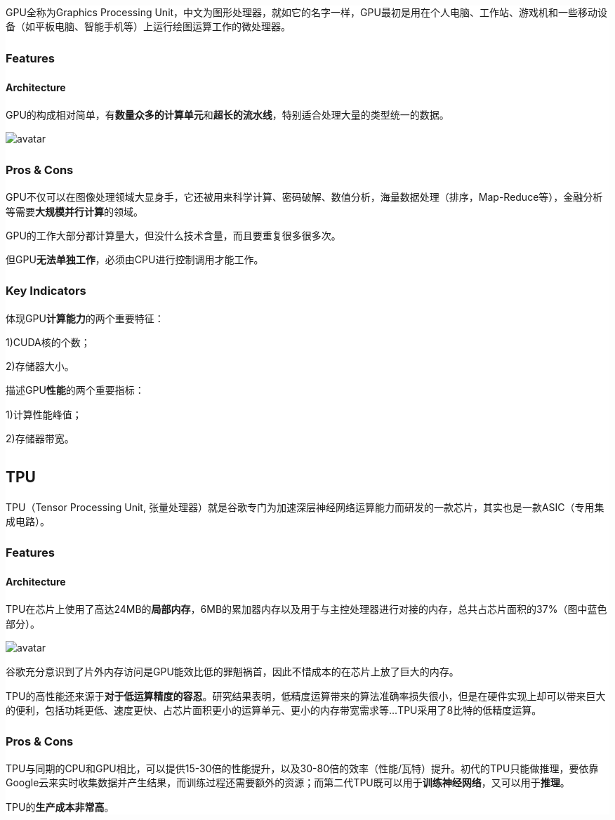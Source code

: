 GPU全称为Graphics Processing Unit，中文为图形处理器，就如它的名字一样，GPU最初是用在个人电脑、工作站、游戏机和一些移动设备（如平板电脑、智能手机等）上运行绘图运算工作的微处理器。

### Features

#### Architecture

GPU的构成相对简单，有**数量众多的计算单元**和**超长的流水线**，特别适合处理大量的类型统一的数据。

![avatar](http://5b0988e595225.cdn.sohucs.com/images/20171028/e7ac26fc862a469983022f5078cf4bbb.png)

### Pros & Cons

GPU不仅可以在图像处理领域大显身手，它还被用来科学计算、密码破解、数值分析，海量数据处理（排序，Map-Reduce等），金融分析等需要**大规模并行计算**的领域。

GPU的工作大部分都计算量大，但没什么技术含量，而且要重复很多很多次。

但GPU**无法单独工作**，必须由CPU进行控制调用才能工作。

### Key Indicators

体现GPU**计算能力**的两个重要特征：

1)CUDA核的个数； 

2)存储器大小。 

描述GPU**性能**的两个重要指标： 

1)计算性能峰值； 

2)存储器带宽。

## TPU

TPU（Tensor Processing Unit, 张量处理器）就是谷歌专门为加速深层神经网络运算能力而研发的一款芯片，其实也是一款ASIC（专用集成电路）。

### Features

#### Architecture

TPU在芯片上使用了高达24MB的**局部内存**，6MB的累加器内存以及用于与主控处理器进行对接的内存，总共占芯片面积的37%（图中蓝色部分）。

![avatar](http://5b0988e595225.cdn.sohucs.com/images/20171028/cc49dbed99cf40238ba6f5b66dcdfeb4.jpeg)

谷歌充分意识到了片外内存访问是GPU能效比低的罪魁祸首，因此不惜成本的在芯片上放了巨大的内存。

TPU的高性能还来源于**对于低运算精度的容忍**。研究结果表明，低精度运算带来的算法准确率损失很小，但是在硬件实现上却可以带来巨大的便利，包括功耗更低、速度更快、占芯片面积更小的运算单元、更小的内存带宽需求等...TPU采用了8比特的低精度运算。

### Pros & Cons

TPU与同期的CPU和GPU相比，可以提供15-30倍的性能提升，以及30-80倍的效率（性能/瓦特）提升。初代的TPU只能做推理，要依靠Google云来实时收集数据并产生结果，而训练过程还需要额外的资源；而第二代TPU既可以用于**训练神经网络**，又可以用于**推理**。

TPU的**生产成本非常高**。
